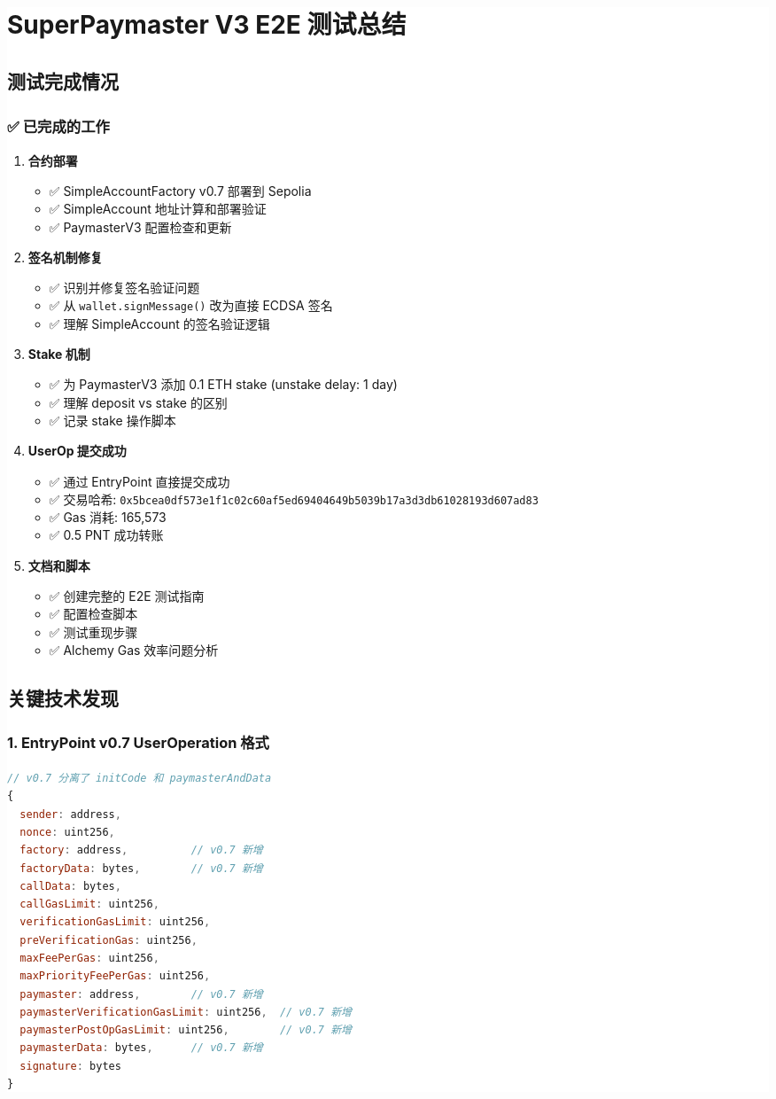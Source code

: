 # SuperPaymaster V3 E2E 测试总结

## 测试完成情况

### ✅ 已完成的工作

1. **合约部署**
   - ✅ SimpleAccountFactory v0.7 部署到 Sepolia
   - ✅ SimpleAccount 地址计算和部署验证
   - ✅ PaymasterV3 配置检查和更新

2. **签名机制修复**
   - ✅ 识别并修复签名验证问题
   - ✅ 从 `wallet.signMessage()` 改为直接 ECDSA 签名
   - ✅ 理解 SimpleAccount 的签名验证逻辑

3. **Stake 机制**
   - ✅ 为 PaymasterV3 添加 0.1 ETH stake (unstake delay: 1 day)
   - ✅ 理解 deposit vs stake 的区别
   - ✅ 记录 stake 操作脚本

4. **UserOp 提交成功**
   - ✅ 通过 EntryPoint 直接提交成功
   - ✅ 交易哈希: `0x5bcea0df573e1f1c02c60af5ed69404649b5039b17a3d3db61028193d607ad83`
   - ✅ Gas 消耗: 165,573
   - ✅ 0.5 PNT 成功转账

5. **文档和脚本**
   - ✅ 创建完整的 E2E 测试指南
   - ✅ 配置检查脚本
   - ✅ 测试重现步骤
   - ✅ Alchemy Gas 效率问题分析

## 关键技术发现

### 1. EntryPoint v0.7 UserOperation 格式

```javascript
// v0.7 分离了 initCode 和 paymasterAndData
{
  sender: address,
  nonce: uint256,
  factory: address,          // v0.7 新增
  factoryData: bytes,        // v0.7 新增
  callData: bytes,
  callGasLimit: uint256,
  verificationGasLimit: uint256,
  preVerificationGas: uint256,
  maxFeePerGas: uint256,
  maxPriorityFeePerGas: uint256,
  paymaster: address,        // v0.7 新增
  paymasterVerificationGasLimit: uint256,  // v0.7 新增
  paymasterPostOpGasLimit: uint256,        // v0.7 新增
  paymasterData: bytes,      // v0.7 新增
  signature: bytes
}
```

